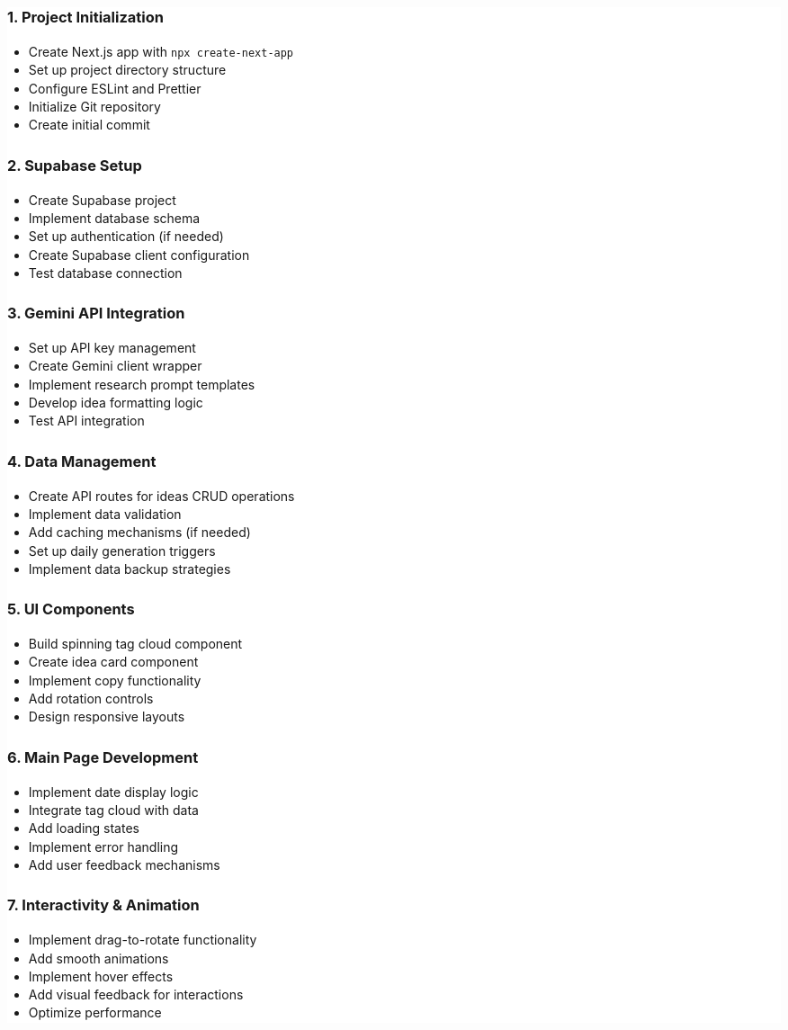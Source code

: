 ### 1. Project Initialization

- Create Next.js app with `npx create-next-app`
- Set up project directory structure
- Configure ESLint and Prettier
- Initialize Git repository
- Create initial commit

### 2. Supabase Setup

- Create Supabase project
- Implement database schema
- Set up authentication (if needed)
- Create Supabase client configuration
- Test database connection

### 3. Gemini API Integration

- Set up API key management
- Create Gemini client wrapper
- Implement research prompt templates
- Develop idea formatting logic
- Test API integration

### 4. Data Management

- Create API routes for ideas CRUD operations
- Implement data validation
- Add caching mechanisms (if needed)
- Set up daily generation triggers
- Implement data backup strategies

### 5. UI Components

- Build spinning tag cloud component
- Create idea card component
- Implement copy functionality
- Add rotation controls
- Design responsive layouts

### 6. Main Page Development

- Implement date display logic
- Integrate tag cloud with data
- Add loading states
- Implement error handling
- Add user feedback mechanisms

### 7. Interactivity & Animation

- Implement drag-to-rotate functionality
- Add smooth animations
- Implement hover effects
- Add visual feedback for interactions
- Optimize performance
